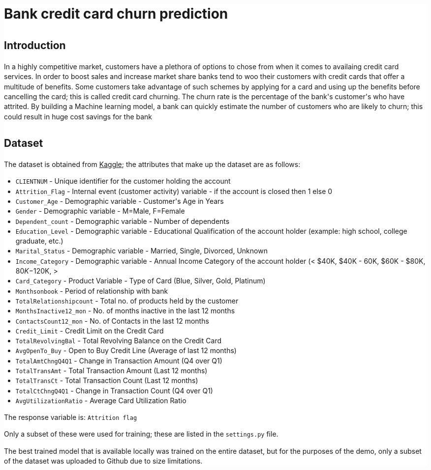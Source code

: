 # Bank credit card churn prediction

## Introduction

In a highly competitive market, customers have a plethora of options to chose from when it comes to availaing credit card services. In order
to boost sales and increase market share banks tend to woo their customers with credit cards that offer a multitude of benefits. Some customers
take advantage of such schemes by applying for a card and using up the benefits before cancelling the card; this is called credit card churning.
The churn rate is the percentage of the bank's customer's who have attrited. By building a Machine learning model, a bank can quickly estimate the
number of customers who are likely to churn; this could result in huge cost savings for the bank

## Dataset

The dataset is obtained from [Kaggle](https://www.kaggle.com/datasets/whenamancodes/credit-card-customers-prediction?resource=download); the attributes
that make up the dataset are as follows:<br>
- `CLIENTNUM`  - Unique identifier for the customer holding the account<br/>
- `Attrition_Flag`   - Internal event (customer activity) variable - if the account is closed then 1 else 0<br/>
- `Customer_Age`  - Demographic variable - Customer's Age in Years<br/>
- `Gender`  - Demographic variable - M=Male, F=Female<br/>
- `Dependent_count`  - Demographic variable - Number of dependents<br/>
- `Education_Level`  - Demographic variable - Educational Qualification of the account holder (example: high school, college graduate, etc.)<br/>
- `Marital_Status`   - Demographic variable - Married, Single, Divorced, Unknown<br/>
- `Income_Category`  - Demographic variable - Annual Income Category of the account holder (< $40K, $40K - 60K, $60K - $80K, $80K-$120K, ><br/>
- `Card_Category` - Product Variable - Type of Card (Blue, Silver, Gold, Platinum)<br/>
- `Monthsonbook`  - Period of relationship with bank<br/>
- `TotalRelationshipcount` - Total no. of products held by the customer<br/>
- `MonthsInactive12_mon`   - No. of months inactive in the last 12 months<br/>
- `ContactsCount12_mon` - No. of Contacts in the last 12 months<br/>
- `Credit_Limit`  - Credit Limit on the Credit Card<br/>
- `TotalRevolvingBal`   - Total Revolving Balance on the Credit Card<br/>
- `AvgOpenTo_Buy` - Open to Buy Credit Line (Average of last 12 months)<br/>
- `TotalAmtChngQ4Q1` - Change in Transaction Amount (Q4 over Q1)<br/>
- `TotalTransAmt` - Total Transaction Amount (Last 12 months)<br/>
- `TotalTransCt`  - Total Transaction Count (Last 12 months)<br/>
- `TotalCtChngQ4Q1`  - Change in Transaction Count (Q4 over Q1)<br/>
- `AvgUtilizationRatio` - Average Card Utilization Ratio<br/>

The response variable is: `Attrition flag`

Only a subset of these were used for training; these are listed in the `settings.py` file.

The best trained model that is available locally was trained on the entire dataset, but for the purposes of the demo, only a subset of the dataset
was uploaded to Github due to size limitations.
